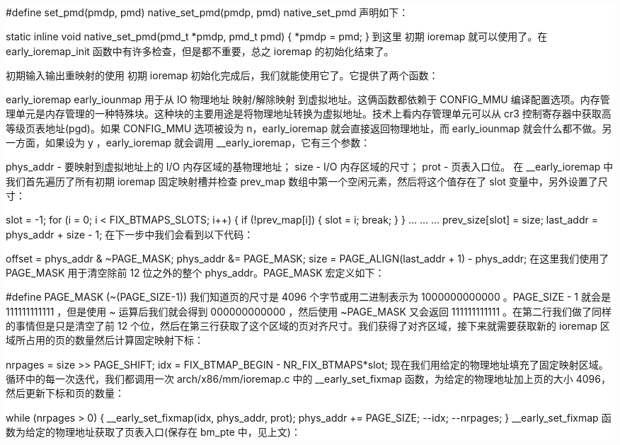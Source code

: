 #define set_pmd(pmdp, pmd)              native_set_pmd(pmdp, pmd)
native_set_pmd 声明如下：

static inline void native_set_pmd(pmd_t *pmdp, pmd_t pmd)
{
        *pmdp = pmd;
}
到这里 初期 ioremap 就可以使用了。在 early_ioremap_init 函数中有许多检查，但是都不重要，总之 ioremap 的初始化结束了。

初期输入输出重映射的使用
初期 ioremap 初始化完成后，我们就能使用它了。它提供了两个函数：

early_ioremap
early_iounmap
用于从 IO 物理地址 映射/解除映射 到虚拟地址。这俩函数都依赖于 CONFIG_MMU 编译配置选项。内存管理单元是内存管理的一种特殊块。这种块的主要用途是将物理地址转换为虚拟地址。技术上看内存管理单元可以从 cr3 控制寄存器中获取高等级页表地址(pgd)。如果 CONFIG_MMU 选项被设为 n，early_ioremap 就会直接返回物理地址，而 early_iounmap 就会什么都不做。另一方面，如果设为 y ，early_ioremap 就会调用 __early_ioremap，它有三个参数：

phys_addr - 要映射到虚拟地址上的 I/O 内存区域的基物理地址；
size - I/O 内存区域的尺寸；
prot - 页表入口位。
在 __early_ioremap 中我们首先遍历了所有初期 ioremap 固定映射槽并检查 prev_map 数组中第一个空闲元素，然后将这个值存在了 slot 变量中，另外设置了尺寸：

slot = -1;
for (i = 0; i < FIX_BTMAPS_SLOTS; i++) {
	if (!prev_map[i]) {
		slot = i;
		break;
	}
}
...
...
...
prev_size[slot] = size;
last_addr = phys_addr + size - 1;
在下一步中我们会看到以下代码：

offset = phys_addr & ~PAGE_MASK;
phys_addr &= PAGE_MASK;
size = PAGE_ALIGN(last_addr + 1) - phys_addr;
在这里我们使用了 PAGE_MASK 用于清空除前 12 位之外的整个 phys_addr。PAGE_MASK 宏定义如下：

#define PAGE_MASK       (~(PAGE_SIZE-1))
我们知道页的尺寸是 4096 个字节或用二进制表示为 1000000000000 。PAGE_SIZE - 1 就会是 111111111111 ，但是使用 ~ 运算后我们就会得到 000000000000 ，然后使用 ~PAGE_MASK 又会返回 111111111111 。在第二行我们做了同样的事情但是只是清空了前 12 个位，然后在第三行获取了这个区域的页对齐尺寸。我们获得了对齐区域，接下来就需要获取新的 ioremap 区域所占用的页的数量然后计算固定映射下标：

nrpages = size >> PAGE_SHIFT;
idx = FIX_BTMAP_BEGIN - NR_FIX_BTMAPS*slot;
现在我们用给定的物理地址填充了固定映射区域。循环中的每一次迭代，我们都调用一次 arch/x86/mm/ioremap.c 中的 __early_set_fixmap 函数，为给定的物理地址加上页的大小 4096，然后更新下标和页的数量：

while (nrpages > 0) {
	__early_set_fixmap(idx, phys_addr, prot);
	phys_addr += PAGE_SIZE;
	--idx;
    --nrpages;
}
__early_set_fixmap 函数为给定的物理地址获取了页表入口(保存在 bm_pte 中，见上文)：
